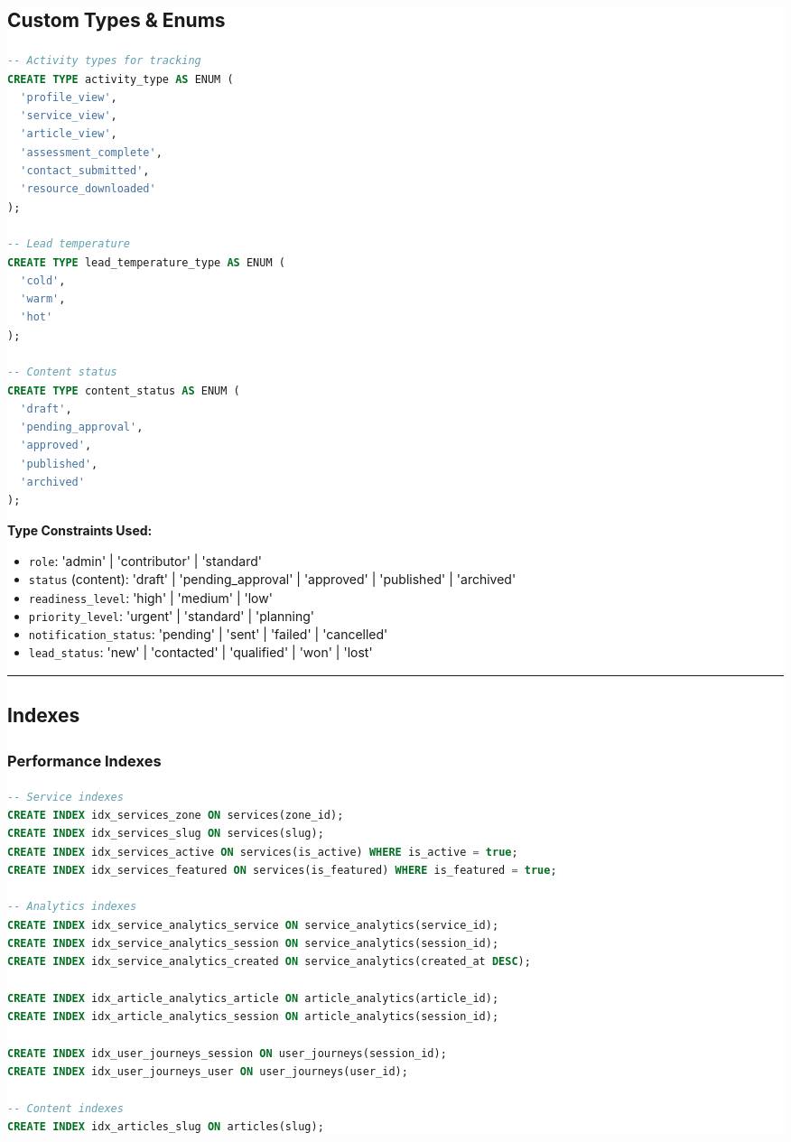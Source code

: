 
## Custom Types & Enums

```sql
-- Activity types for tracking
CREATE TYPE activity_type AS ENUM (
  'profile_view',
  'service_view',
  'article_view',
  'assessment_complete',
  'contact_submitted',
  'resource_downloaded'
);

-- Lead temperature
CREATE TYPE lead_temperature_type AS ENUM (
  'cold',
  'warm', 
  'hot'
);

-- Content status
CREATE TYPE content_status AS ENUM (
  'draft',
  'pending_approval',
  'approved',
  'published',
  'archived'
);
```

**Type Constraints Used:**
- `role`: 'admin' | 'contributor' | 'standard'
- `status` (content): 'draft' | 'pending_approval' | 'approved' | 'published' | 'archived'
- `readiness_level`: 'high' | 'medium' | 'low'
- `priority_level`: 'urgent' | 'standard' | 'planning'
- `notification_status`: 'pending' | 'sent' | 'failed' | 'cancelled'
- `lead_status`: 'new' | 'contacted' | 'qualified' | 'won' | 'lost'

---

## Indexes

### Performance Indexes
```sql
-- Service indexes
CREATE INDEX idx_services_zone ON services(zone_id);
CREATE INDEX idx_services_slug ON services(slug);
CREATE INDEX idx_services_active ON services(is_active) WHERE is_active = true;
CREATE INDEX idx_services_featured ON services(is_featured) WHERE is_featured = true;

-- Analytics indexes
CREATE INDEX idx_service_analytics_service ON service_analytics(service_id);
CREATE INDEX idx_service_analytics_session ON service_analytics(session_id);
CREATE INDEX idx_service_analytics_created ON service_analytics(created_at DESC);

CREATE INDEX idx_article_analytics_article ON article_analytics(article_id);
CREATE INDEX idx_article_analytics_session ON article_analytics(session_id);

CREATE INDEX idx_user_journeys_session ON user_journeys(session_id);
CREATE INDEX idx_user_journeys_user ON user_journeys(user_id);

-- Content indexes
CREATE INDEX idx_articles_slug ON articles(slug);
```